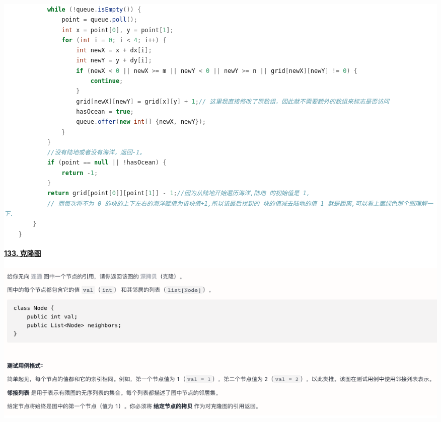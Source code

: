 ```java
            while (!queue.isEmpty()) {
                point = queue.poll();
                int x = point[0], y = point[1];
                for (int i = 0; i < 4; i++) {
                    int newX = x + dx[i];
                    int newY = y + dy[i];
                    if (newX < 0 || newX >= m || newY < 0 || newY >= n || grid[newX][newY] != 0) {
                        continue;
                    }
                    grid[newX][newY] = grid[x][y] + 1;// 这里我直接修改了原数组，因此就不需要额外的数组来标志是否访问
                    hasOcean = true;
                    queue.offer(new int[] {newX, newY});
                }
            }
            //没有陆地或者没有海洋，返回-1。
            if (point == null || !hasOcean) {
                return -1;
            }
            return grid[point[0]][point[1]] - 1;//因为从陆地开始遍历海洋,陆地 的初始值是 1,
            // 而每次将不为 0 的块的上下左右的海洋赋值为该块值+1,所以该最后找到的 块的值减去陆地的值 1 就是距离,可以看上面绿色那个图理解一下.
        }
    }
```

#### [133. 克隆图](https://leetcode-cn.com/problems/clone-graph/)

![image-20211125163126337](6%20Heap%20and%20Graph%20Search%20I%20%20BFS.assets/image-20211125163126337.png)
